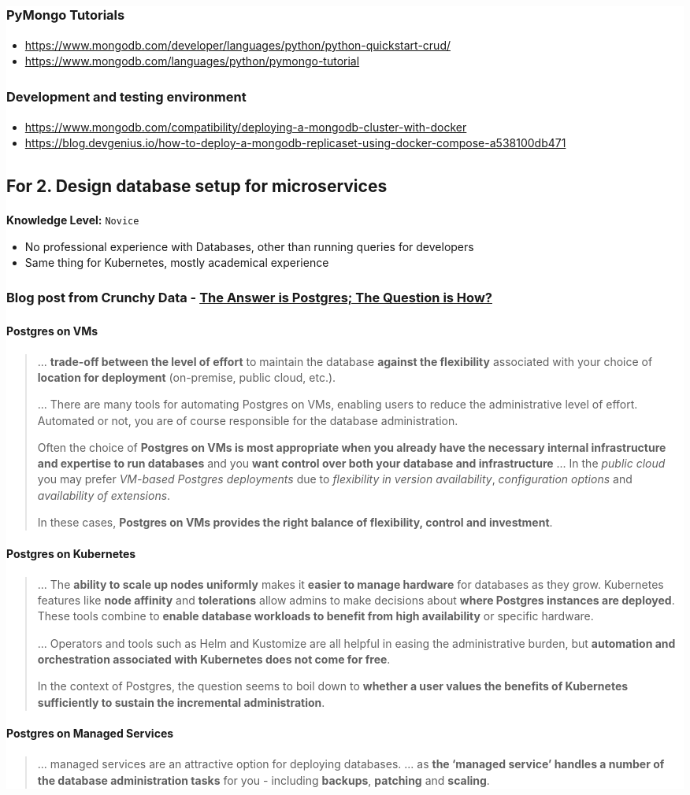 ### PyMongo Tutorials
- https://www.mongodb.com/developer/languages/python/python-quickstart-crud/
- https://www.mongodb.com/languages/python/pymongo-tutorial

### Development and testing environment
- https://www.mongodb.com/compatibility/deploying-a-mongodb-cluster-with-docker
- https://blog.devgenius.io/how-to-deploy-a-mongodb-replicaset-using-docker-compose-a538100db471

## For 2. Design database setup for microservices
**Knowledge Level:** `Novice`
- No professional experience with Databases, other than running queries for developers
- Same thing for Kubernetes, mostly academical experience

### Blog post from Crunchy Data - [The Answer is Postgres; The Question is How?](https://www.crunchydata.com/blog/the-answer-is-postgres-the-question-is-how)

#### Postgres on VMs

> ... **trade-off between the level of effort** to maintain the database **against the flexibility** associated with your choice of **location for deployment** (on-premise, public cloud, etc.).
> 
> ... There are many tools for automating Postgres on VMs, enabling users to reduce the administrative level of effort. Automated or not, you are of course responsible for the database administration.
> 
> Often the choice of **Postgres on VMs is most appropriate when you already have the necessary internal infrastructure and expertise to run databases** and you **want control over both your database and infrastructure** ... In the *public cloud* you may prefer *VM-based Postgres deployments* due to *flexibility in version availability*, *configuration options* and *availability of extensions*.
> 
> In these cases, **Postgres on VMs provides the right balance of flexibility, control and investment**.

#### Postgres on Kubernetes

> ... The **ability to scale up nodes uniformly** makes it **easier to manage hardware** for databases as they grow. Kubernetes features like **node affinity** and **tolerations** allow admins to make decisions about **where Postgres instances are deployed**. These tools combine to **enable database workloads to benefit from high availability** or specific hardware.
> 
> ... Operators and tools such as Helm and Kustomize are all helpful in easing the administrative burden, but **automation and orchestration associated with Kubernetes does not come for free**.
> 
> In the context of Postgres, the question seems to boil down to **whether a user values the benefits of Kubernetes sufficiently to sustain the incremental administration**.

#### Postgres on Managed Services

> ... managed services are an attractive option for deploying databases. ... as **the ‘managed service’ handles a number of the database administration tasks** for you - including **backups**, **patching** and **scaling**.
